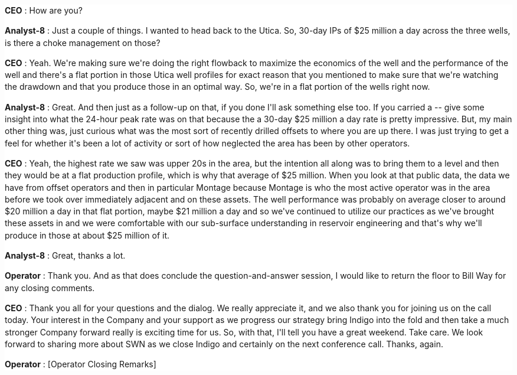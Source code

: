 **CEO**
: How are you?

**Analyst-8**
: Just a couple of things. I wanted to head back to the Utica. So, 30-day IPs of $25 million a day across the three wells, is there a choke management on those?

**CEO**
: Yeah. We're making sure we're doing the right flowback to maximize the economics of the well and the performance of the well and there's a flat portion in those Utica well profiles for exact reason that you mentioned to make sure that we're watching the drawdown and that you produce those in an optimal way. So, we're in a flat portion of the wells right now.

**Analyst-8**
: Great. And then just as a follow-up on that, if you done I'll ask something else too. If you carried a -- give some insight into what the 24-hour peak rate was on that because the a 30-day $25 million a day rate is pretty impressive. But, my main other thing was, just curious what was the most sort of recently drilled offsets to where you are up there. I was just trying to get a feel for whether it's been a lot of activity or sort of how neglected the area has been by other operators.

**CEO**
: Yeah, the highest rate we saw was upper 20s in the area, but the intention all along was to bring them to a level and then they would be at a flat production profile, which is why that average of $25 million. When you look at that public data, the data we have from offset operators and then in particular Montage because Montage is who the most active operator was in the area before we took over immediately adjacent and on these assets. The well performance was probably on average closer to around $20 million a day in that flat portion, maybe $21 million a day and so we've continued to utilize our practices as we've brought these assets in and we were comfortable with our sub-surface understanding in reservoir engineering and that's why we'll produce in those at about $25 million of it.

**Analyst-8**
: Great, thanks a lot.

**Operator**
: Thank you. And as that does conclude the question-and-answer session, I would like to return the floor to Bill Way for any closing comments.

**CEO**
: Thank you all for your questions and the dialog. We really appreciate it, and we also thank you for joining us on the call today. Your interest in the Company and your support as we progress our strategy bring Indigo into the fold and then take a much stronger Company forward really is exciting time for us. So, with that, I'll tell you have a great weekend. Take care. We look forward to sharing more about SWN as we close Indigo and certainly on the next conference call. Thanks, again.

**Operator**
: [Operator Closing Remarks]